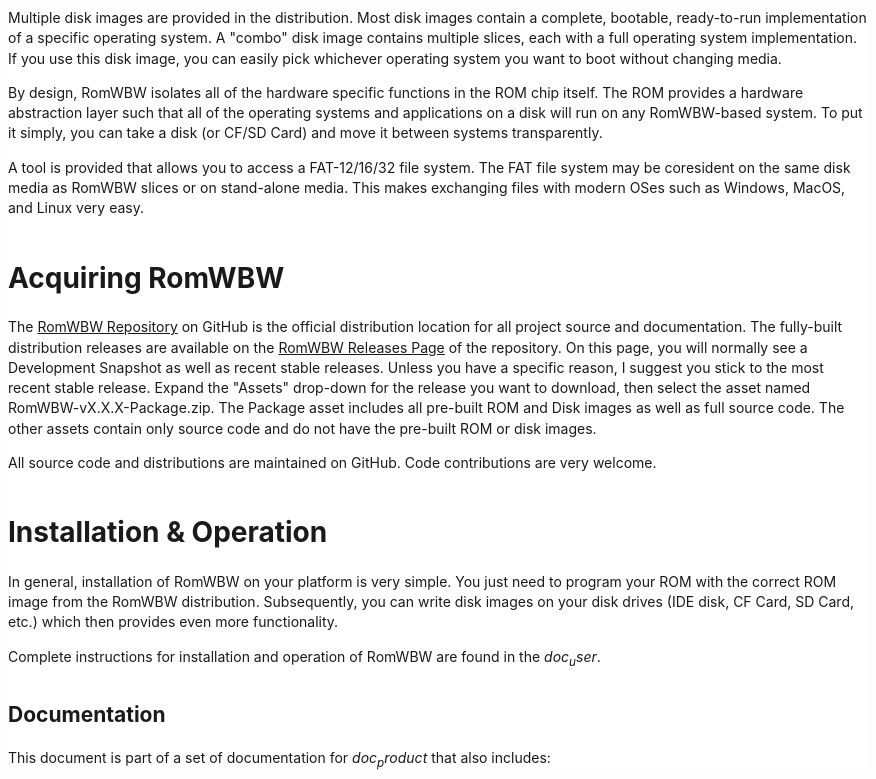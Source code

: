 Multiple disk images are provided in the distribution. Most disk
images contain a complete, bootable, ready-to-run implementation of a
specific operating system. A "combo" disk image contains multiple
slices, each with a full operating system implementation. If you use
this disk image, you can easily pick whichever operating system you
want to boot without changing media.

By design, RomWBW isolates all of the hardware specific functions in
the ROM chip itself.  The ROM provides a hardware abstraction layer
such that all of the operating systems and applications on a disk
will run on any RomWBW-based system.  To put it simply, you can take
a disk (or CF/SD Card) and move it between systems transparently.

A tool is provided that allows you to access a FAT-12/16/32 file system.
 The FAT file system may be coresident on the same disk media as RomWBW 
slices or on stand-alone media.  This makes exchanging files with modern
 OSes such as Windows, MacOS, and Linux very easy.

# Acquiring RomWBW

The [RomWBW Repository](https://github.com/wwarthen/RomWBW) on GitHub is
the official distribution location for all project source and 
documentation.  The fully-built distribution releases are available on 
the [RomWBW Releases Page](https://github.com/wwarthen/RomWBW/releases) 
of the repository.  On this page, you will normally see a Development 
Snapshot as well as recent stable releases. Unless you have a specific 
reason, I suggest you stick to the most recent stable release. Expand 
the "Assets" drop-down for the release you want to download, then select
the asset named RomWBW-vX.X.X-Package.zip. The Package asset includes 
all pre-built ROM and Disk images as well as full source code. The other
assets contain only source code and do not have the pre-built ROM or 
disk images.

All source code and distributions are maintained on GitHub. Code
contributions are very welcome.

# Installation & Operation

In general, installation of RomWBW on your platform is very simple. You 
just need to program your ROM with the correct ROM image from the RomWBW
distribution.  Subsequently, you can write disk images on your disk 
drives (IDE disk, CF Card, SD Card, etc.) which then provides even more 
functionality.

Complete instructions for installation and operation of RomWBW are
found in the $doc_user$.

## Documentation

This document is part of a set of documentation for $doc_product$ that
also includes:
